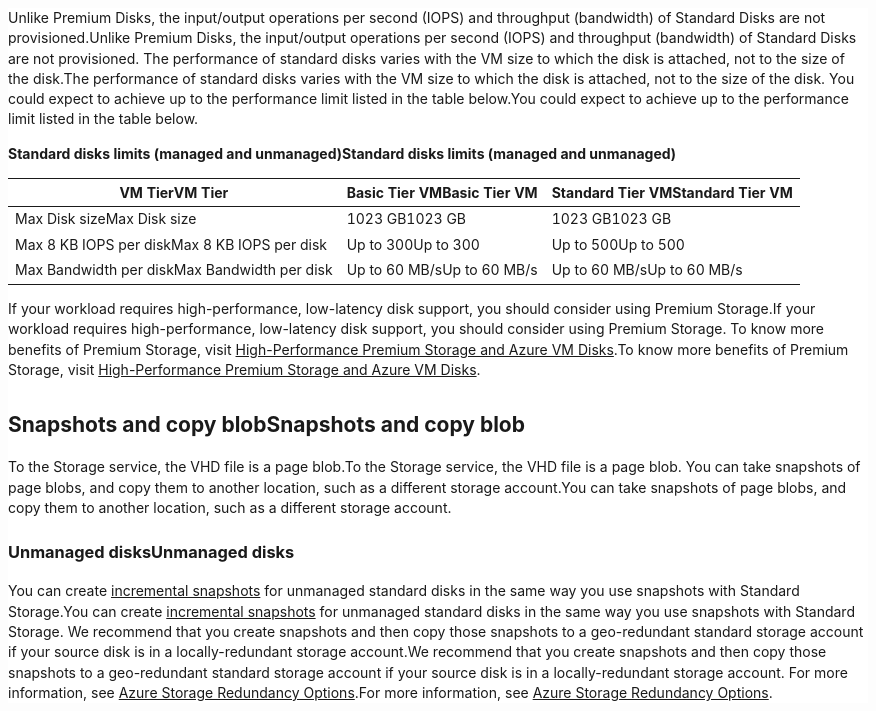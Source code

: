 <span data-ttu-id="a337c-163">Unlike Premium Disks, the input/output operations per second (IOPS) and throughput (bandwidth) of Standard Disks are not provisioned.</span><span class="sxs-lookup"><span data-stu-id="a337c-163">Unlike Premium Disks, the input/output operations per second (IOPS) and throughput (bandwidth) of Standard Disks are not provisioned.</span></span> <span data-ttu-id="a337c-164">The performance of standard disks varies with the VM size to which the disk is attached, not to the size of the disk.</span><span class="sxs-lookup"><span data-stu-id="a337c-164">The performance of standard disks varies with the VM size to which the disk is attached, not to the size of the disk.</span></span> <span data-ttu-id="a337c-165">You could expect to achieve up to the performance limit listed in the table below.</span><span class="sxs-lookup"><span data-stu-id="a337c-165">You could expect to achieve up to the performance limit listed in the table below.</span></span>

<span data-ttu-id="a337c-166">**Standard disks limits (managed and unmanaged)**</span><span class="sxs-lookup"><span data-stu-id="a337c-166">**Standard disks limits (managed and unmanaged)**</span></span>

| <span data-ttu-id="a337c-167">**VM Tier**</span><span class="sxs-lookup"><span data-stu-id="a337c-167">**VM Tier**</span></span>            | <span data-ttu-id="a337c-168">**Basic Tier VM**</span><span class="sxs-lookup"><span data-stu-id="a337c-168">**Basic Tier VM**</span></span> | <span data-ttu-id="a337c-169">**Standard Tier VM**</span><span class="sxs-lookup"><span data-stu-id="a337c-169">**Standard Tier VM**</span></span> |
|------------------------|-------------------|----------------------|
| <span data-ttu-id="a337c-170">Max Disk size</span><span class="sxs-lookup"><span data-stu-id="a337c-170">Max Disk size</span></span>          | <span data-ttu-id="a337c-171">1023 GB</span><span class="sxs-lookup"><span data-stu-id="a337c-171">1023 GB</span></span>           | <span data-ttu-id="a337c-172">1023 GB</span><span class="sxs-lookup"><span data-stu-id="a337c-172">1023 GB</span></span>              |
| <span data-ttu-id="a337c-173">Max 8 KB IOPS per disk</span><span class="sxs-lookup"><span data-stu-id="a337c-173">Max 8 KB IOPS per disk</span></span> | <span data-ttu-id="a337c-174">Up to 300</span><span class="sxs-lookup"><span data-stu-id="a337c-174">Up to 300</span></span>         | <span data-ttu-id="a337c-175">Up to 500</span><span class="sxs-lookup"><span data-stu-id="a337c-175">Up to 500</span></span>            |
| <span data-ttu-id="a337c-176">Max Bandwidth per disk</span><span class="sxs-lookup"><span data-stu-id="a337c-176">Max Bandwidth per disk</span></span> | <span data-ttu-id="a337c-177">Up to 60 MB/s</span><span class="sxs-lookup"><span data-stu-id="a337c-177">Up to 60 MB/s</span></span>     | <span data-ttu-id="a337c-178">Up to 60 MB/s</span><span class="sxs-lookup"><span data-stu-id="a337c-178">Up to 60 MB/s</span></span>        |

<span data-ttu-id="a337c-179">If your workload requires high-performance, low-latency disk support, you should consider using Premium Storage.</span><span class="sxs-lookup"><span data-stu-id="a337c-179">If your workload requires high-performance, low-latency disk support, you should consider using Premium Storage.</span></span> <span data-ttu-id="a337c-180">To know more benefits of Premium Storage, visit [High-Performance Premium Storage and Azure VM Disks](storage-premium-storage.md).</span><span class="sxs-lookup"><span data-stu-id="a337c-180">To know more benefits of Premium Storage, visit [High-Performance Premium Storage and Azure VM Disks](storage-premium-storage.md).</span></span> 

## <a name="snapshots-and-copy-blob"></a><span data-ttu-id="a337c-181">Snapshots and copy blob</span><span class="sxs-lookup"><span data-stu-id="a337c-181">Snapshots and copy blob</span></span>

<span data-ttu-id="a337c-182">To the Storage service, the VHD file is a page blob.</span><span class="sxs-lookup"><span data-stu-id="a337c-182">To the Storage service, the VHD file is a page blob.</span></span> <span data-ttu-id="a337c-183">You can take snapshots of page blobs, and copy them to another location, such as a different storage account.</span><span class="sxs-lookup"><span data-stu-id="a337c-183">You can take snapshots of page blobs, and copy them to another location, such as a different storage account.</span></span>

### <a name="unmanaged-disks"></a><span data-ttu-id="a337c-184">Unmanaged disks</span><span class="sxs-lookup"><span data-stu-id="a337c-184">Unmanaged disks</span></span>

<span data-ttu-id="a337c-185">You can create [incremental snapshots](storage-incremental-snapshots.md) for unmanaged standard disks in the same way you use snapshots with Standard Storage.</span><span class="sxs-lookup"><span data-stu-id="a337c-185">You can create [incremental snapshots](storage-incremental-snapshots.md) for unmanaged standard disks in the same way you use snapshots with Standard Storage.</span></span> <span data-ttu-id="a337c-186">We recommend that you create snapshots and then copy those snapshots to a geo-redundant standard storage account if your source disk is in a locally-redundant storage account.</span><span class="sxs-lookup"><span data-stu-id="a337c-186">We recommend that you create snapshots and then copy those snapshots to a geo-redundant standard storage account if your source disk is in a locally-redundant storage account.</span></span> <span data-ttu-id="a337c-187">For more information, see [Azure Storage Redundancy Options](storage-redundancy.md).</span><span class="sxs-lookup"><span data-stu-id="a337c-187">For more information, see [Azure Storage Redundancy Options](storage-redundancy.md).</span></span>
